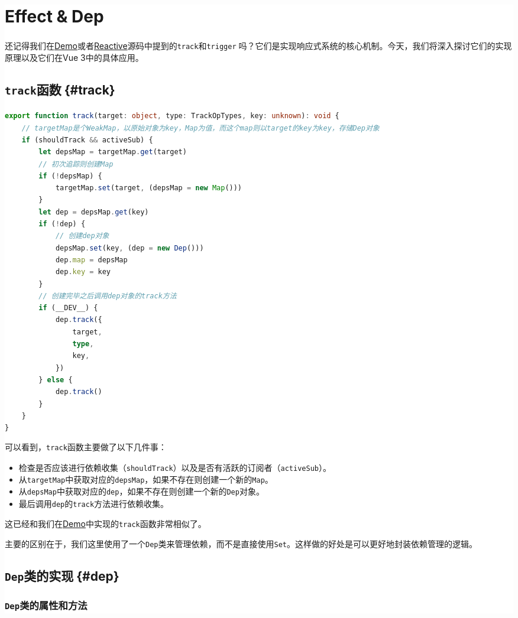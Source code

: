 # Effect & Dep

还记得我们在[Demo](./demo.md)或者[Reactive](./reactive.md)源码中提到的`track`和`trigger`
吗？它们是实现响应式系统的核心机制。今天，我们将深入探讨它们的实现原理以及它们在Vue 3中的具体应用。

## `track`函数 {#track}

```ts
export function track(target: object, type: TrackOpTypes, key: unknown): void {
    // targetMap是个WeakMap，以原始对象为key，Map为值，而这个map则以target的key为key，存储Dep对象
    if (shouldTrack && activeSub) {
        let depsMap = targetMap.get(target)
        // 初次追踪则创建Map
        if (!depsMap) {
            targetMap.set(target, (depsMap = new Map()))
        }
        let dep = depsMap.get(key)
        if (!dep) {
            // 创建dep对象
            depsMap.set(key, (dep = new Dep()))
            dep.map = depsMap
            dep.key = key
        }
        // 创建完毕之后调用dep对象的track方法
        if (__DEV__) {
            dep.track({
                target,
                type,
                key,
            })
        } else {
            dep.track()
        }
    }
}
```

可以看到，`track`函数主要做了以下几件事：

- 检查是否应该进行依赖收集（`shouldTrack`）以及是否有活跃的订阅者（`activeSub`）。
- 从`targetMap`中获取对应的`depsMap`，如果不存在则创建一个新的`Map`。
- 从`depsMap`中获取对应的`dep`，如果不存在则创建一个新的`Dep`对象。
- 最后调用`dep`的`track`方法进行依赖收集。

这已经和我们在[Demo](./demo.md)中实现的`track`函数非常相似了。

主要的区别在于，我们这里使用了一个`Dep`类来管理依赖，而不是直接使用`Set`。这样做的好处是可以更好地封装依赖管理的逻辑。

## `Dep`类的实现 {#dep}

### `Dep`类的属性和方法
